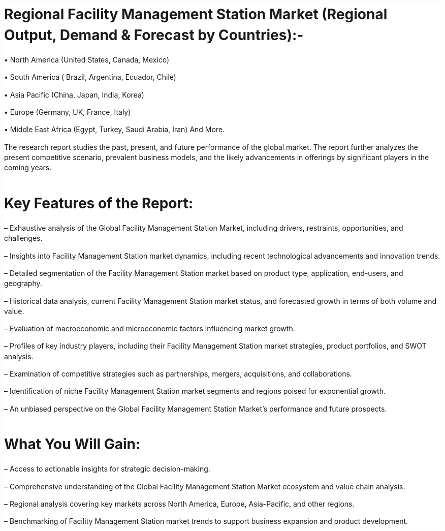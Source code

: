 # <strong>Regional Facility Management Station Market (Regional Output, Demand &amp; Forecast by Countries):-</strong>

• North America (United States, Canada, Mexico)

• South America ( Brazil, Argentina, Ecuador, Chile)

• Asia Pacific (China, Japan, India, Korea)

• Europe (Germany, UK, France, Italy)

• Middle East Africa (Egypt, Turkey, Saudi Arabia, Iran) And More.

The research report studies the past, present, and future performance of the global market. The report further analyzes the present competitive scenario, prevalent business models, and the likely advancements in offerings by significant players in the coming years.

# <strong>Key Features of the Report:</strong>

– Exhaustive analysis of the Global Facility Management Station Market, including drivers, restraints, opportunities, and challenges.

– Insights into Facility Management Station market dynamics, including recent technological advancements and innovation trends.

– Detailed segmentation of the Facility Management Station market based on product type, application, end-users, and geography.

– Historical data analysis, current Facility Management Station market status, and forecasted growth in terms of both volume and value.

– Evaluation of macroeconomic and microeconomic factors influencing market growth.

– Profiles of key industry players, including their Facility Management Station market strategies, product portfolios, and SWOT analysis.

– Examination of competitive strategies such as partnerships, mergers, acquisitions, and collaborations.

– Identification of niche Facility Management Station market segments and regions poised for exponential growth.

– An unbiased perspective on the Global Facility Management Station Market’s performance and future prospects.

# <strong>What You Will Gain:</strong>

– Access to actionable insights for strategic decision-making.

– Comprehensive understanding of the Global Facility Management Station Market ecosystem and value chain analysis.

– Regional analysis covering key markets across North America, Europe, Asia-Pacific, and other regions.

– Benchmarking of Facility Management Station market trends to support business expansion and product development.
